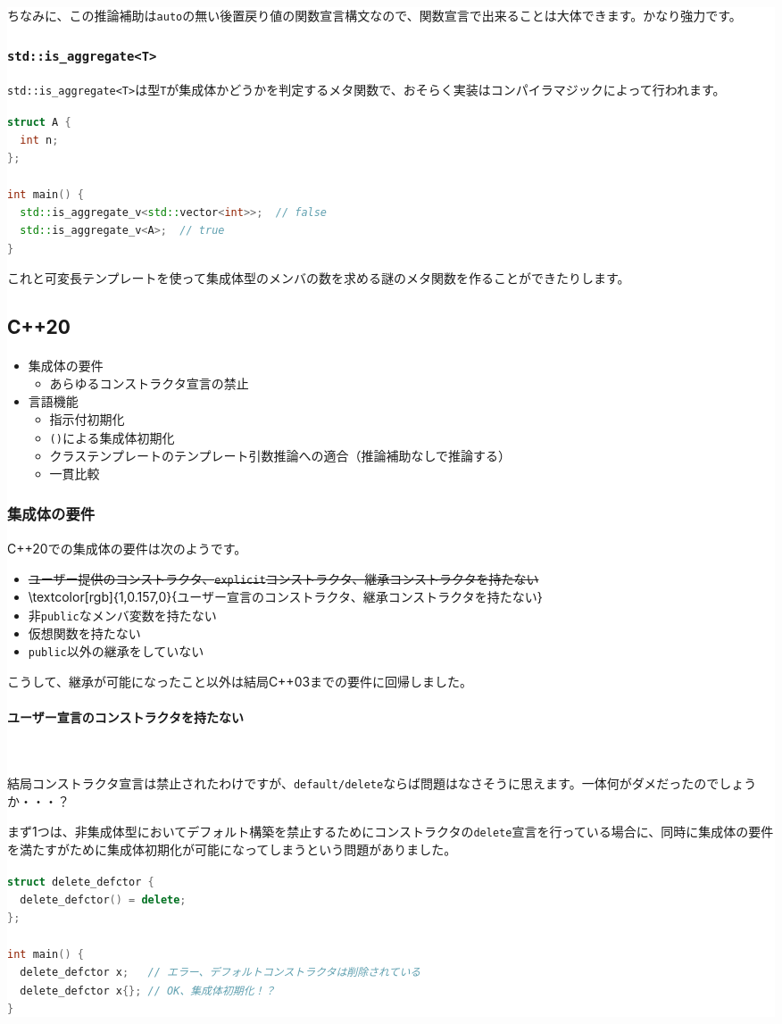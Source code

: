 ちなみに、この推論補助は`auto`の無い後置戻り値の関数宣言構文なので、関数宣言で出来ることは大体できます。かなり強力です。

###  `std::is_aggregate<T>`

`std::is_aggregate<T>`は型`T`が集成体かどうかを判定するメタ関数で、おそらく実装はコンパイラマジックによって行われます。

```cpp
struct A {
  int n;
};

int main() {
  std::is_aggregate_v<std::vector<int>>;  // false
  std::is_aggregate_v<A>;  // true
}
```

これと可変長テンプレートを使って集成体型のメンバの数を求める謎のメタ関数を作ることができたりします。

## C++20

- 集成体の要件
    - あらゆるコンストラクタ宣言の禁止
- 言語機能
    - 指示付初期化
    - `()`による集成体初期化
    - クラステンプレートのテンプレート引数推論への適合（推論補助なしで推論する）
    - 一貫比較

### 集成体の要件

C++20での集成体の要件は次のようです。

- ~~ユーザー提供のコンストラクタ、`explicit`コンストラクタ、継承コンストラクタを持たない~~
- \textcolor[rgb]{1,0.157,0}{ユーザー宣言のコンストラクタ、継承コンストラクタを持たない}
- 非`public`なメンバ変数を持たない
- 仮想関数を持たない
- `public`以外の継承をしていない

こうして、継承が可能になったこと以外は結局C++03までの要件に回帰しました。

#### ユーザー宣言のコンストラクタを持たない

　

結局コンストラクタ宣言は禁止されたわけですが、`default/delete`ならば問題はなさそうに思えます。一体何がダメだったのでしょうか・・・？

まず1つは、非集成体型においてデフォルト構築を禁止するためにコンストラクタの`delete`宣言を行っている場合に、同時に集成体の要件を満たすがために集成体初期化が可能になってしまうという問題がありました。

```cpp
struct delete_defctor {
  delete_defctor() = delete;
};

int main() {
  delete_defctor x;   // エラー、デフォルトコンストラクタは削除されている
  delete_defctor x{}; // OK、集成体初期化！？
}
```
